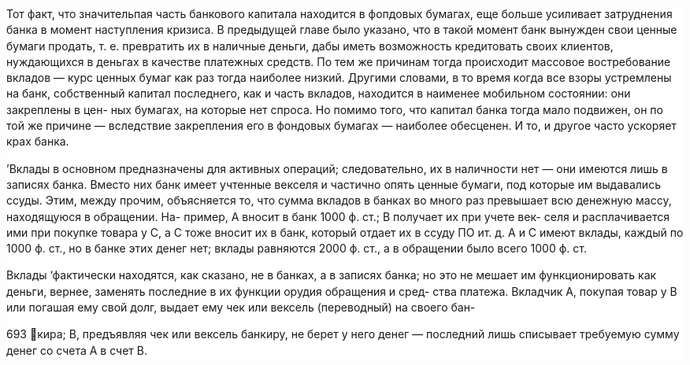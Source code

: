Тот факт, что значительпая часть банкового капитала находится
в фопдовых бумагах, еще больше усиливает затруднения банка
в момент наступления кризиса. В предыдущей главе было указано,
что в такой момент банк вынужден свои ценные бумаги продать,
т. е. превратить их в наличные деньги, дабы иметь возможность
кредитовать своих клиентов, нуждающихся в деньгах в качестве
платежных средств. По тем же причинам тогда происходит массовое
востребование вкладов — курс ценных бумаг как раз тогда наиболее
низкий. Другими словами, в то время когда все взоры устремлены
на банк, собственный капитал последнего, как и часть вкладов,
находится в наименее мобильном состоянии: они закреплены в цен-
ных бумагах, на которые нет спроса. Но помимо того, что капитал
банка тогда мало подвижен, он по той же причине — вследствие
закрепления его в фондовых бумагах — наиболее обесценен. И то,
и другое часто ускоряет крах банка.

’Вклады в основном предназначены для активных операций;
следовательно, их в наличности нет — они имеются лишь в записях
банка. Вместо них банк имеет учтенные векселя и частично опять
ценные бумаги, под которые им выдавались ссуды. Этим, между
прочим, объясняется то, что сумма вкладов в банках во много раз
превышает всю денежную массу, находящуюся в обращении. На-
пример, А вносит в банк 1000 ф. ст.; В получает их при учете век-
селя и расплачивается ими при покупке товара у С, а С тоже
вносит их в банк, который отдает их в ссуду ПО ит. д. А и С имеют
вклады, каждый по 1000 ф. ст., но в банке этих денег нет; вклады
равняются 2000 ф. ст., а в обращении было всего 1000 ф. ст.

Вклады ‘фактически находятся, как сказано, не в банках,
а в записях банка; но это не мешает им функционировать как деньги,
вернее, заменять последние в их функции орудия обращения и сред-
ства платежа. Вкладчик А, покупая товар у В или погашая ему
свой долг, выдает ему чек или вексель (переводный) на своего бан-

693
кира; В, предъявляя чек или вексель банкиру, не берет у него
денег — последний лишь списывает требуемую сумму денег со счета
А в счет В.
